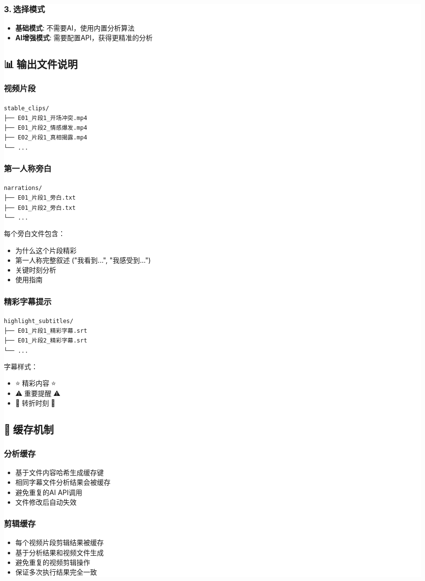 ### 3. 选择模式
- **基础模式**: 不需要AI，使用内置分析算法
- **AI增强模式**: 需要配置API，获得更精准的分析

## 📊 输出文件说明

### 视频片段
```
stable_clips/
├── E01_片段1_开场冲突.mp4
├── E01_片段2_情感爆发.mp4
├── E02_片段1_真相揭露.mp4
└── ...
```

### 第一人称旁白
```
narrations/
├── E01_片段1_旁白.txt
├── E01_片段2_旁白.txt
└── ...
```

每个旁白文件包含：
- 为什么这个片段精彩
- 第一人称完整叙述 ("我看到...", "我感受到...")  
- 关键时刻分析
- 使用指南

### 精彩字幕提示
```
highlight_subtitles/
├── E01_片段1_精彩字幕.srt
├── E01_片段2_精彩字幕.srt
└── ...
```

字幕样式：
- ⭐ 精彩内容 ⭐
- ⚠️ 重要提醒 ⚠️
- 🔄 转折时刻 🔄

## 🔧 缓存机制

### 分析缓存
- 基于文件内容哈希生成缓存键
- 相同字幕文件分析结果会被缓存
- 避免重复的AI API调用
- 文件修改后自动失效

### 剪辑缓存  
- 每个视频片段剪辑结果被缓存
- 基于分析结果和视频文件生成
- 避免重复的视频剪辑操作
- 保证多次执行结果完全一致
